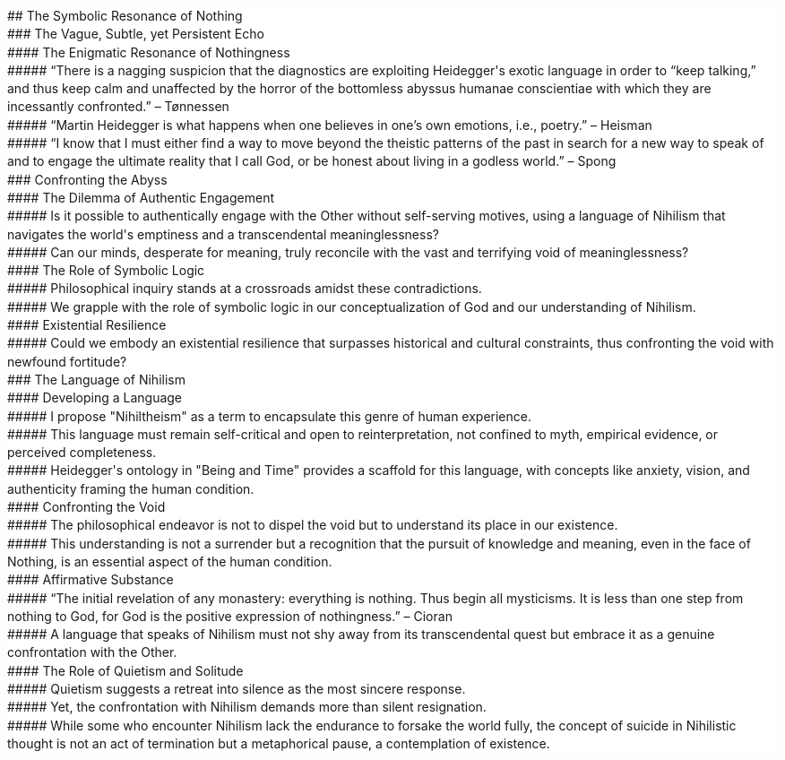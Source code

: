 \## The Symbolic Resonance of Nothing  
\### The Vague, Subtle, yet Persistent Echo  
\#### The Enigmatic Resonance of Nothingness  
\##### “There is a nagging suspicion that the diagnostics are exploiting Heidegger's exotic language in order to “keep talking,” and thus keep calm and unaffected by the horror of the bottomless abyssus humanae conscientiae with which they are incessantly confronted.” – Tønnessen  
\##### “Martin Heidegger is what happens when one believes in one’s own emotions, i.e., poetry.” – Heisman  
\##### “I know that I must either find a way to move beyond the theistic patterns of the past in search for a new way to speak of and to engage the ultimate reality that I call God, or be honest about living in a godless world.” – Spong  
\### Confronting the Abyss  
\#### The Dilemma of Authentic Engagement  
\##### Is it possible to authentically engage with the Other without self-serving motives, using a language of Nihilism that navigates the world's emptiness and a transcendental meaninglessness?  
\##### Can our minds, desperate for meaning, truly reconcile with the vast and terrifying void of meaninglessness?  
\#### The Role of Symbolic Logic  
\##### Philosophical inquiry stands at a crossroads amidst these contradictions.  
\##### We grapple with the role of symbolic logic in our conceptualization of God and our understanding of Nihilism.  
\#### Existential Resilience  
\##### Could we embody an existential resilience that surpasses historical and cultural constraints, thus confronting the void with newfound fortitude?  
\### The Language of Nihilism  
\#### Developing a Language  
\##### I propose "Nihiltheism" as a term to encapsulate this genre of human experience.  
\##### This language must remain self-critical and open to reinterpretation, not confined to myth, empirical evidence, or perceived completeness.  
\##### Heidegger's ontology in "Being and Time" provides a scaffold for this language, with concepts like anxiety, vision, and authenticity framing the human condition.  
\#### Confronting the Void  
\##### The philosophical endeavor is not to dispel the void but to understand its place in our existence.  
\##### This understanding is not a surrender but a recognition that the pursuit of knowledge and meaning, even in the face of Nothing, is an essential aspect of the human condition.  
\#### Affirmative Substance  
\##### “The initial revelation of any monastery: everything is nothing. Thus begin all mysticisms. It is less than one step from nothing to God, for God is the positive expression of nothingness.” – Cioran  
\##### A language that speaks of Nihilism must not shy away from its transcendental quest but embrace it as a genuine confrontation with the Other.  
\#### The Role of Quietism and Solitude  
\##### Quietism suggests a retreat into silence as the most sincere response.  
\##### Yet, the confrontation with Nihilism demands more than silent resignation.  
\##### While some who encounter Nihilism lack the endurance to forsake the world fully, the concept of suicide in Nihilistic thought is not an act of termination but a metaphorical pause, a contemplation of existence.